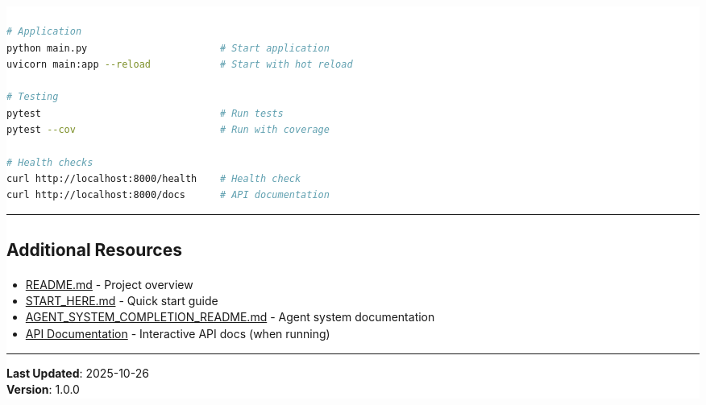 ```bash

# Application
python main.py                       # Start application
uvicorn main:app --reload            # Start with hot reload

# Testing
pytest                               # Run tests
pytest --cov                         # Run with coverage

# Health checks
curl http://localhost:8000/health    # Health check
curl http://localhost:8000/docs      # API documentation
```

---

## Additional Resources

- [README.md](./README.md) - Project overview
- [START_HERE.md](./START_HERE.md) - Quick start guide
- [AGENT_SYSTEM_COMPLETION_README.md](./AGENT_SYSTEM_COMPLETION_README.md) - Agent system documentation
- [API Documentation](http://localhost:8000/docs) - Interactive API docs (when running)

---

**Last Updated**: 2025-10-26  
**Version**: 1.0.0
